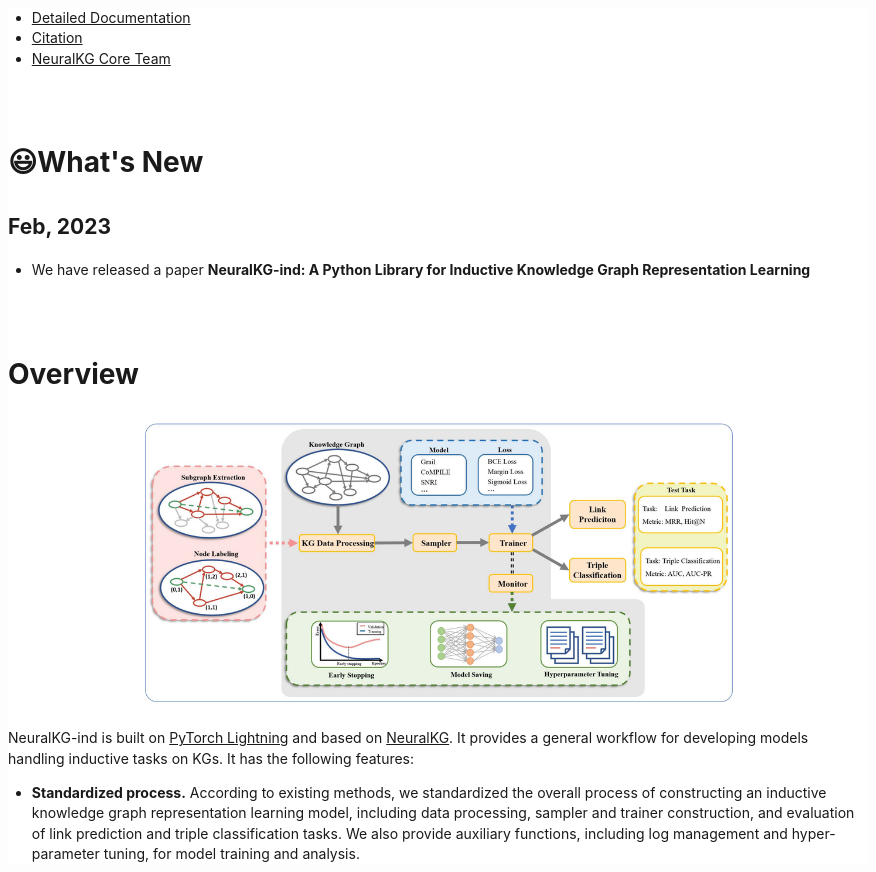 - [Detailed Documentation](#detailed-documentation)
- [Citation](#citation)
- [NeuralKG Core Team](#neuralkg-core-team)



<br>

# 😃What's New

## Feb, 2023
* We have released a paper **NeuralKG-ind: A Python Library for Inductive Knowledge Graph Representation Learning**

<br>

# Overview

<h3 align="center">
    <img src="pics/overview.png", width="600">
</h3>



NeuralKG-ind is built on [PyTorch Lightning](https://www.pytorchlightning.ai/) and based on [NeuralKG](https://github.com/zjukg/NeuralKG). It provides  a general workflow for developing models handling inductive tasks on KGs. It has the following features:

+  **Standardized process.** According to existing methods, we standardized the overall process of constructing an inductive knowledge graph representation learning model, including data processing, sampler and trainer construction, and evaluation of link prediction and triple classification tasks. We also provide auxiliary functions, including log management and hyper-parameter tuning, for model training and analysis.
